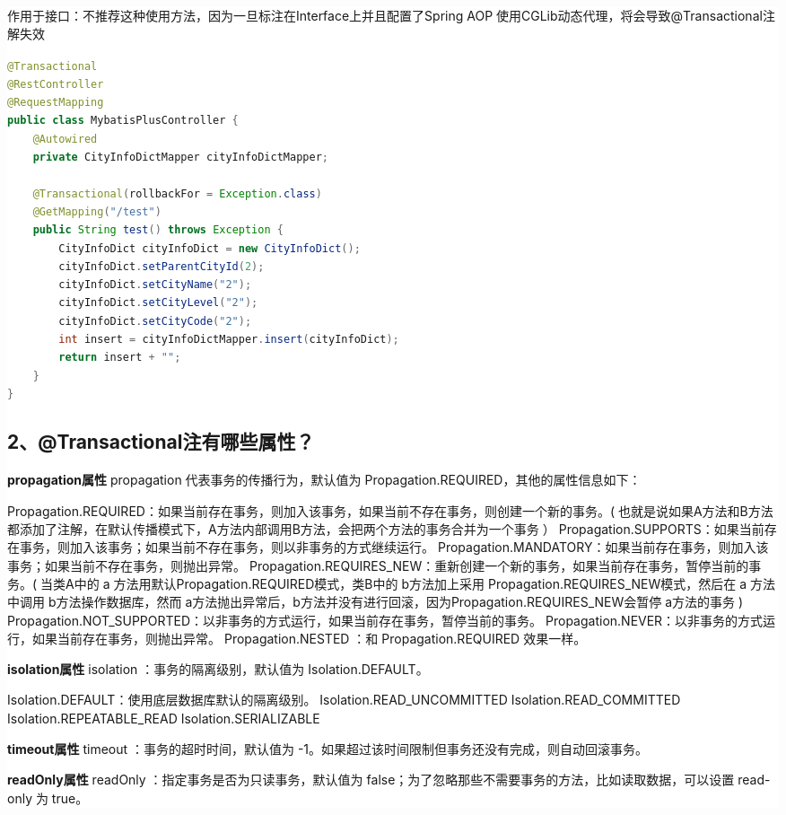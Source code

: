 作用于接口：不推荐这种使用方法，因为一旦标注在Interface上并且配置了Spring AOP 使用CGLib动态代理，将会导致@Transactional注解失效

```java
@Transactional
@RestController
@RequestMapping
public class MybatisPlusController {
    @Autowired
    private CityInfoDictMapper cityInfoDictMapper;
    
    @Transactional(rollbackFor = Exception.class)
    @GetMapping("/test")
    public String test() throws Exception {
        CityInfoDict cityInfoDict = new CityInfoDict();
        cityInfoDict.setParentCityId(2);
        cityInfoDict.setCityName("2");
        cityInfoDict.setCityLevel("2");
        cityInfoDict.setCityCode("2");
        int insert = cityInfoDictMapper.insert(cityInfoDict);
        return insert + "";
    }
}
```

## 2、@Transactional注有哪些属性？

**propagation属性**
propagation 代表事务的传播行为，默认值为 Propagation.REQUIRED，其他的属性信息如下：

Propagation.REQUIRED：如果当前存在事务，则加入该事务，如果当前不存在事务，则创建一个新的事务。( 也就是说如果A方法和B方法都添加了注解，在默认传播模式下，A方法内部调用B方法，会把两个方法的事务合并为一个事务 ）
Propagation.SUPPORTS：如果当前存在事务，则加入该事务；如果当前不存在事务，则以非事务的方式继续运行。
Propagation.MANDATORY：如果当前存在事务，则加入该事务；如果当前不存在事务，则抛出异常。
Propagation.REQUIRES_NEW：重新创建一个新的事务，如果当前存在事务，暂停当前的事务。( 当类A中的 a 方法用默认Propagation.REQUIRED模式，类B中的 b方法加上采用 Propagation.REQUIRES_NEW模式，然后在 a 方法中调用 b方法操作数据库，然而 a方法抛出异常后，b方法并没有进行回滚，因为Propagation.REQUIRES_NEW会暂停 a方法的事务 )
Propagation.NOT_SUPPORTED：以非事务的方式运行，如果当前存在事务，暂停当前的事务。
Propagation.NEVER：以非事务的方式运行，如果当前存在事务，则抛出异常。
Propagation.NESTED ：和 Propagation.REQUIRED 效果一样。

**isolation属性**
isolation ：事务的隔离级别，默认值为 Isolation.DEFAULT。

Isolation.DEFAULT：使用底层数据库默认的隔离级别。
Isolation.READ_UNCOMMITTED
Isolation.READ_COMMITTED
Isolation.REPEATABLE_READ
Isolation.SERIALIZABLE

**timeout属性**
timeout ：事务的超时时间，默认值为 -1。如果超过该时间限制但事务还没有完成，则自动回滚事务。

**readOnly属性**
readOnly ：指定事务是否为只读事务，默认值为 false；为了忽略那些不需要事务的方法，比如读取数据，可以设置 read-only 为 true。
